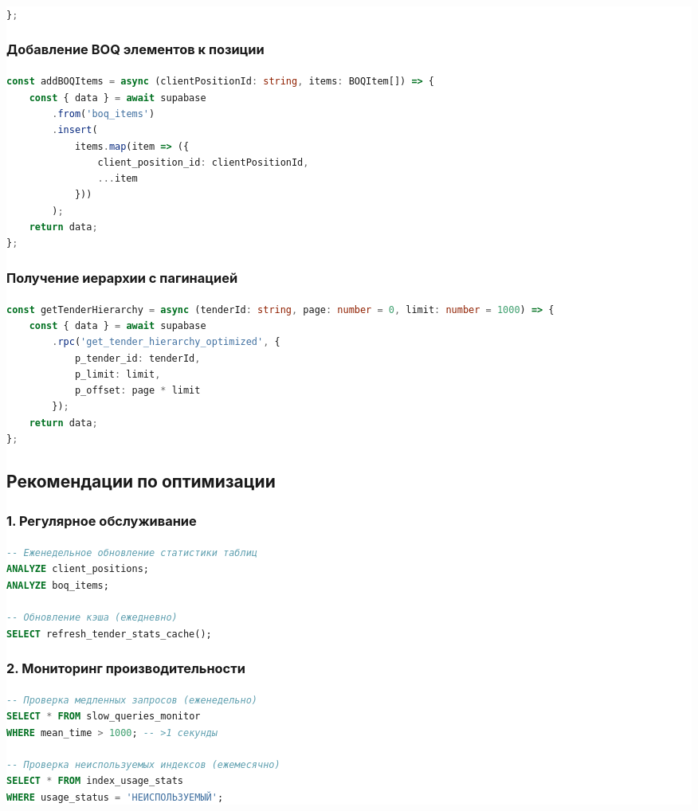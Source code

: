 ```typescript
};
```

### Добавление BOQ элементов к позиции
```typescript
const addBOQItems = async (clientPositionId: string, items: BOQItem[]) => {
    const { data } = await supabase
        .from('boq_items')
        .insert(
            items.map(item => ({
                client_position_id: clientPositionId,
                ...item
            }))
        );
    return data;
};
```

### Получение иерархии с пагинацией
```typescript
const getTenderHierarchy = async (tenderId: string, page: number = 0, limit: number = 1000) => {
    const { data } = await supabase
        .rpc('get_tender_hierarchy_optimized', {
            p_tender_id: tenderId,
            p_limit: limit,
            p_offset: page * limit
        });
    return data;
};
```

## Рекомендации по оптимизации

### 1. Регулярное обслуживание
```sql
-- Еженедельное обновление статистики таблиц
ANALYZE client_positions;
ANALYZE boq_items;

-- Обновление кэша (ежедневно)
SELECT refresh_tender_stats_cache();
```

### 2. Мониторинг производительности
```sql
-- Проверка медленных запросов (еженедельно)
SELECT * FROM slow_queries_monitor 
WHERE mean_time > 1000; -- >1 секунды

-- Проверка неиспользуемых индексов (ежемесячно)
SELECT * FROM index_usage_stats 
WHERE usage_status = 'НЕИСПОЛЬЗУЕМЫЙ';
```
